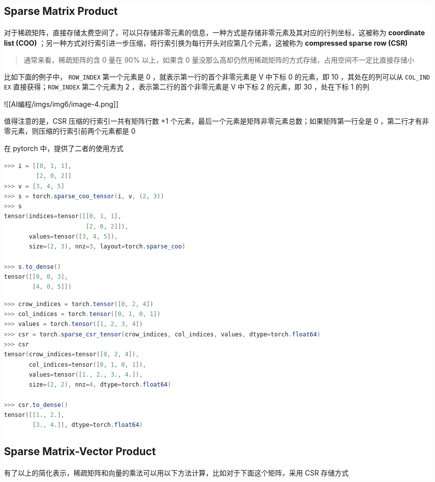 ```cpp
```

## Sparse Matrix Product

对于稀疏矩阵，直接存储太费空间了，可以只存储非零元素的信息，一种方式是存储非零元素及其对应的行列坐标，这被称为 **coordinate list (COO)** ；另一种方式对行索引进一步压缩，将行索引换为每行开头对应第几个元素，这被称为 **compressed sparse row (CSR)** 

>通常来看，稀疏矩阵的含 0 量在 90% 以上，如果含 0 量没那么高却仍然用稀疏矩阵的方式存储，占用空间不一定比直接存储小

比如下面的例子中， `ROW_INDEX` 第一个元素是 0 ，就表示第一行的首个非零元素是 V 中下标 0 的元素，即 10 ，其处在的列可以从 `COL_INDEX` 直接获得；`ROW_INDEX` 第二个元素为 2 ，表示第二行的首个非零元素是 V 中下标 2 的元素，即 30 ，处在下标 1 的列

![[AI编程/imgs/img6/image-4.png]]

值得注意的是，CSR 压缩的行索引一共有矩阵行数 +1 个元素，最后一个元素是矩阵非零元素总数；如果矩阵第一行全是 0 ，第二行才有非零元素，则压缩的行索引前两个元素都是 0 

在 pytorch 中，提供了二者的使用方式

```powershell
>>> i = [[0, 1, 1],
         [2, 0, 2]]
>>> v = [3, 4, 5]
>>> s = torch.sparse_coo_tensor(i, v, (2, 3))
>>> s
tensor(indices=tensor([[0, 1, 1],
                       [2, 0, 2]]),
       values=tensor([3, 4, 5]),
       size=(2, 3), nnz=3, layout=torch.sparse_coo)

>>> s.to_dense()
tensor([[0, 0, 3],
        [4, 0, 5]])
```

```powershell
>>> crow_indices = torch.tensor([0, 2, 4])
>>> col_indices = torch.tensor([0, 1, 0, 1])
>>> values = torch.tensor([1, 2, 3, 4])
>>> csr = torch.sparse_csr_tensor(crow_indices, col_indices, values, dtype=torch.float64)
>>> csr
tensor(crow_indices=tensor([0, 2, 4]),
       col_indices=tensor([0, 1, 0, 1]),
       values=tensor([1., 2., 3., 4.]),
       size=(2, 2), nnz=4, dtype=torch.float64)

>>> csr.to_dense()
tensor([[1., 2.],
        [3., 4.]], dtype=torch.float64)
```

## Sparse Matrix-Vector Product

有了以上的简化表示，稀疏矩阵和向量的乘法可以用以下方法计算，比如对于下面这个矩阵，采用 CSR 存储方式
